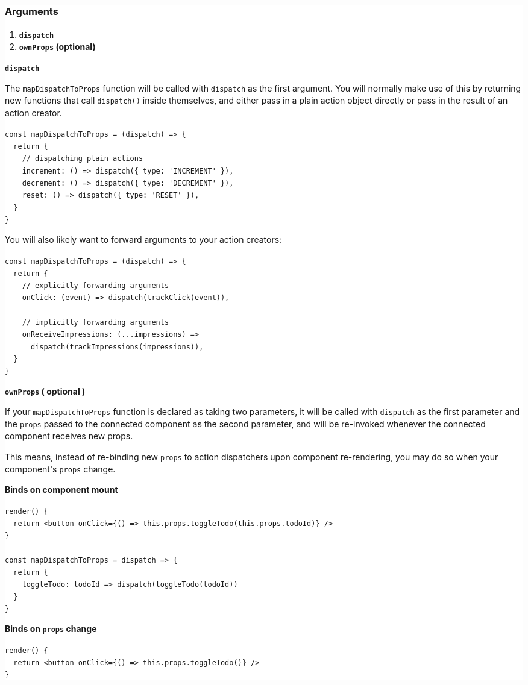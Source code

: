 ### Arguments

1.  **`dispatch`**
2.  **`ownProps` (optional)**

**`dispatch`**

The `mapDispatchToProps` function will be called with `dispatch` as the first argument. You will normally make use of this by returning new functions that call `dispatch()` inside themselves, and either pass in a plain action object directly or pass in the result of an action creator.

    const mapDispatchToProps = (dispatch) => {
      return {
        // dispatching plain actions
        increment: () => dispatch({ type: 'INCREMENT' }),
        decrement: () => dispatch({ type: 'DECREMENT' }),
        reset: () => dispatch({ type: 'RESET' }),
      }
    }

You will also likely want to forward arguments to your action creators:

    const mapDispatchToProps = (dispatch) => {
      return {
        // explicitly forwarding arguments
        onClick: (event) => dispatch(trackClick(event)),

        // implicitly forwarding arguments
        onReceiveImpressions: (...impressions) =>
          dispatch(trackImpressions(impressions)),
      }
    }

**`ownProps` ( optional )**

If your `mapDispatchToProps` function is declared as taking two parameters, it will be called with `dispatch` as the first parameter and the `props` passed to the connected component as the second parameter, and will be re-invoked whenever the connected component receives new props.

This means, instead of re-binding new `props` to action dispatchers upon component re-rendering, you may do so when your component's `props` change.

**Binds on component mount**

    render() {
      return <button onClick={() => this.props.toggleTodo(this.props.todoId)} />
    }

    const mapDispatchToProps = dispatch => {
      return {
        toggleTodo: todoId => dispatch(toggleTodo(todoId))
      }
    }

**Binds on `props` change**

    render() {
      return <button onClick={() => this.props.toggleTodo()} />
    }
